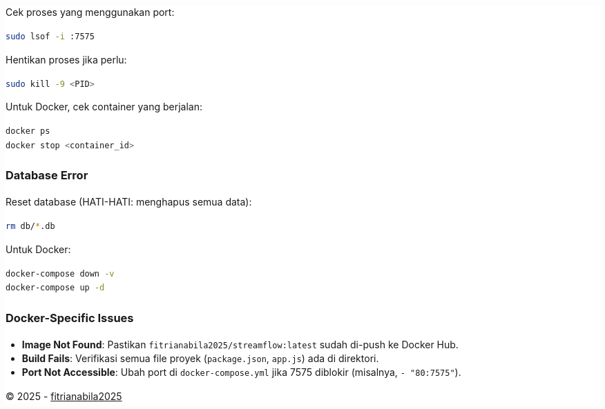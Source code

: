 Cek proses yang menggunakan port:

```bash
sudo lsof -i :7575
```

Hentikan proses jika perlu:

```bash
sudo kill -9 <PID>
```

Untuk Docker, cek container yang berjalan:

```bash
docker ps
docker stop <container_id>
```

### Database Error

Reset database (HATI-HATI: menghapus semua data):

```bash
rm db/*.db
```

Untuk Docker:

```bash
docker-compose down -v
docker-compose up -d
```

### Docker-Specific Issues

- **Image Not Found**: Pastikan `fitrianabila2025/streamflow:latest` sudah di-push ke Docker Hub.
- **Build Fails**: Verifikasi semua file proyek (`package.json`, `app.js`) ada di direktori.
- **Port Not Accessible**: Ubah port di `docker-compose.yml` jika 7575 diblokir (misalnya, `- "80:7575"`).

© 2025 - [fitrianabila2025](https://github.com/fitrianabila2025/StreamFlow)

